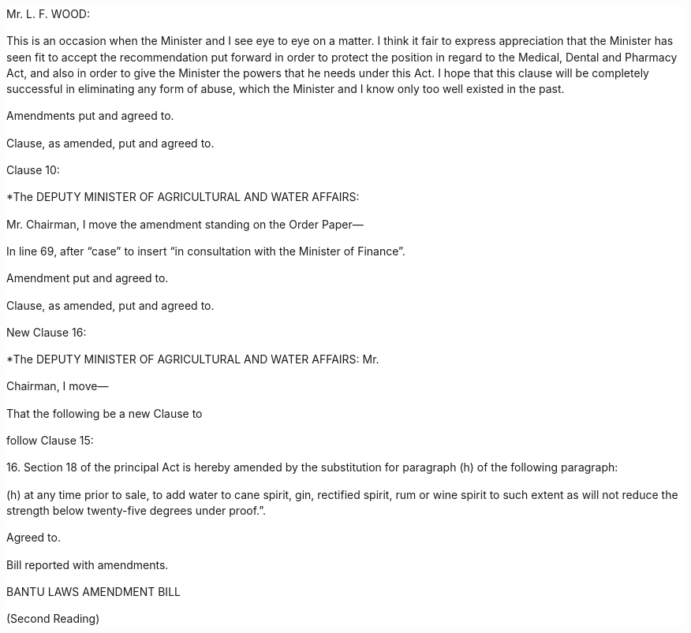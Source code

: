 <speech by="#wood">

<from>Mr. <person refersTo="hansard_za">L. F. WOOD</person>:</from>

<p>This is an occasion when the Minister and I see eye to eye on a matter. I think it fair to express appreciation that the <span class="col_3487-3488" refersTo="page_0323"/>Minister has seen fit to accept the recommendation put forward in order to protect the position in regard to the Medical, Dental and Pharmacy Act, and also in order to give the Minister the powers that he needs under this Act. I hope that this clause will be completely successful in eliminating any form of abuse, which the Minister and I know only too well existed in the past.</p>

<p>Amendments put and agreed to.</p>

<p>Clause, as amended, put and agreed to.</p>

<p>Clause 10:</p>

</speech>

<speech by="#deputy_minister_of_agricultural_and_water_affairs">

<from>*The <person refersTo="hansard_za">DEPUTY MINISTER OF AGRICULTURAL AND WATER AFFAIRS</person>:</from>

<p>Mr. Chairman, I move the amendment standing on the Order Paper&#x2014;</p>

<block name="quote">In line 69, after &#x201C;case&#x201D; to insert &#x201C;in consultation with the Minister of Finance&#x201D;.</block>

<p>Amendment put and agreed to.</p>

<p>Clause, as amended, put and agreed to.</p>

<p>New Clause 16:</p>

<p>*The DEPUTY MINISTER OF AGRICULTURAL AND WATER AFFAIRS: Mr.</p>

<p>Chairman, I move&#x2014;</p>

<block name="quote">That the following be a new Clause to</block>

<p>follow Clause 15:</p>

<p>16. Section 18 of the principal Act is hereby amended by the substitution for paragraph (h) of the following paragraph:</p>

<block name="quote">(h) at any time prior to sale, to add water to cane spirit, gin, rectified spirit, rum or wine spirit to such extent as will not reduce the strength below twenty-five degrees under proof.&#x201D;.</block>

<p>Agreed to.</p>

<p>Bill reported with amendments.</p>

</speech>

</debateSection>

<debateSection name="#bantu_laws_amendment_bill">

<heading>BANTU LAWS AMENDMENT BILL</heading>

<summary>(Second Reading)</summary>
